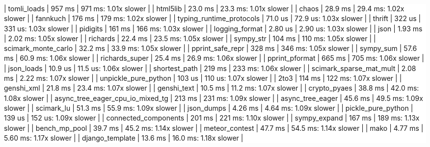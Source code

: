 | tomli_loads                      | 957 ms                                                   | 971 ms: 1.01x slower                                                    |
| html5lib                         | 23.0 ms                                                  | 23.3 ms: 1.01x slower                                                   |
| chaos                            | 28.9 ms                                                  | 29.4 ms: 1.02x slower                                                   |
| fannkuch                         | 176 ms                                                   | 179 ms: 1.02x slower                                                    |
| typing_runtime_protocols         | 71.0 us                                                  | 72.9 us: 1.03x slower                                                   |
| thrift                           | 322 us                                                   | 331 us: 1.03x slower                                                    |
| pidigits                         | 161 ms                                                   | 166 ms: 1.03x slower                                                    |
| logging_format                   | 2.80 us                                                  | 2.90 us: 1.03x slower                                                   |
| json                             | 1.93 ms                                                  | 2.02 ms: 1.05x slower                                                   |
| richards                         | 22.4 ms                                                  | 23.5 ms: 1.05x slower                                                   |
| sympy_str                        | 104 ms                                                   | 110 ms: 1.05x slower                                                    |
| scimark_monte_carlo              | 32.2 ms                                                  | 33.9 ms: 1.05x slower                                                   |
| pprint_safe_repr                 | 328 ms                                                   | 346 ms: 1.05x slower                                                    |
| sympy_sum                        | 57.6 ms                                                  | 60.9 ms: 1.06x slower                                                   |
| richards_super                   | 25.4 ms                                                  | 26.9 ms: 1.06x slower                                                   |
| pprint_pformat                   | 665 ms                                                   | 705 ms: 1.06x slower                                                    |
| json_loads                       | 10.9 us                                                  | 11.5 us: 1.06x slower                                                   |
| shortest_path                    | 219 ms                                                   | 233 ms: 1.06x slower                                                    |
| scimark_sparse_mat_mult          | 2.08 ms                                                  | 2.22 ms: 1.07x slower                                                   |
| unpickle_pure_python             | 103 us                                                   | 110 us: 1.07x slower                                                    |
| 2to3                             | 114 ms                                                   | 122 ms: 1.07x slower                                                    |
| genshi_xml                       | 21.8 ms                                                  | 23.4 ms: 1.07x slower                                                   |
| genshi_text                      | 10.5 ms                                                  | 11.2 ms: 1.07x slower                                                   |
| crypto_pyaes                     | 38.8 ms                                                  | 42.0 ms: 1.08x slower                                                   |
| async_tree_eager_cpu_io_mixed_tg | 213 ms                                                   | 231 ms: 1.09x slower                                                    |
| async_tree_eager                 | 45.6 ms                                                  | 49.5 ms: 1.09x slower                                                   |
| scimark_lu                       | 51.3 ms                                                  | 55.9 ms: 1.09x slower                                                   |
| json_dumps                       | 4.26 ms                                                  | 4.64 ms: 1.09x slower                                                   |
| pickle_pure_python               | 139 us                                                   | 152 us: 1.09x slower                                                    |
| connected_components             | 201 ms                                                   | 221 ms: 1.10x slower                                                    |
| sympy_expand                     | 167 ms                                                   | 189 ms: 1.13x slower                                                    |
| bench_mp_pool                    | 39.7 ms                                                  | 45.2 ms: 1.14x slower                                                   |
| meteor_contest                   | 47.7 ms                                                  | 54.5 ms: 1.14x slower                                                   |
| mako                             | 4.77 ms                                                  | 5.60 ms: 1.17x slower                                                   |
| django_template                  | 13.6 ms                                                  | 16.0 ms: 1.18x slower                                                   |
